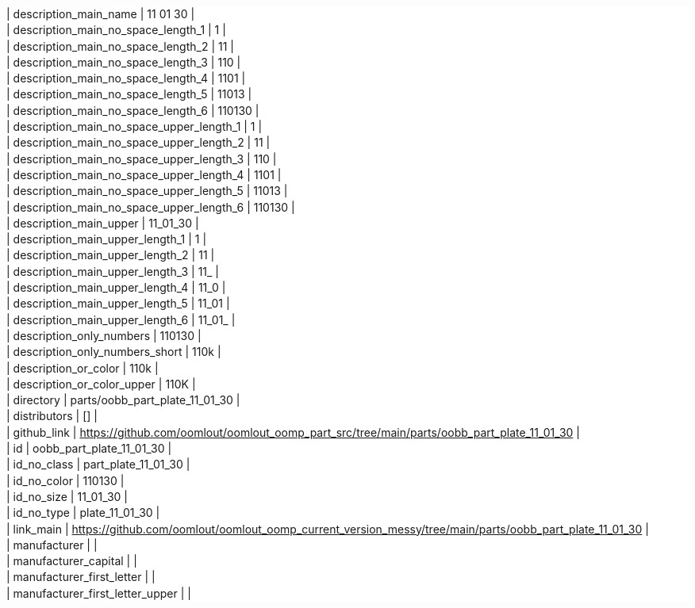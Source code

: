 | description_main_name | 11 01 30 |  
| description_main_no_space_length_1 | 1 |  
| description_main_no_space_length_2 | 11 |  
| description_main_no_space_length_3 | 110 |  
| description_main_no_space_length_4 | 1101 |  
| description_main_no_space_length_5 | 11013 |  
| description_main_no_space_length_6 | 110130 |  
| description_main_no_space_upper_length_1 | 1 |  
| description_main_no_space_upper_length_2 | 11 |  
| description_main_no_space_upper_length_3 | 110 |  
| description_main_no_space_upper_length_4 | 1101 |  
| description_main_no_space_upper_length_5 | 11013 |  
| description_main_no_space_upper_length_6 | 110130 |  
| description_main_upper | 11_01_30 |  
| description_main_upper_length_1 | 1 |  
| description_main_upper_length_2 | 11 |  
| description_main_upper_length_3 | 11_ |  
| description_main_upper_length_4 | 11_0 |  
| description_main_upper_length_5 | 11_01 |  
| description_main_upper_length_6 | 11_01_ |  
| description_only_numbers | 110130 |  
| description_only_numbers_short | 110k |  
| description_or_color | 110k |  
| description_or_color_upper | 110K |  
| directory | parts/oobb_part_plate_11_01_30 |  
| distributors | [] |  
| github_link | https://github.com/oomlout/oomlout_oomp_part_src/tree/main/parts/oobb_part_plate_11_01_30 |  
| id | oobb_part_plate_11_01_30 |  
| id_no_class | part_plate_11_01_30 |  
| id_no_color | 110130 |  
| id_no_size | 11_01_30 |  
| id_no_type | plate_11_01_30 |  
| link_main | https://github.com/oomlout/oomlout_oomp_current_version_messy/tree/main/parts/oobb_part_plate_11_01_30 |  
| manufacturer |  |  
| manufacturer_capital |  |  
| manufacturer_first_letter |  |  
| manufacturer_first_letter_upper |  |  